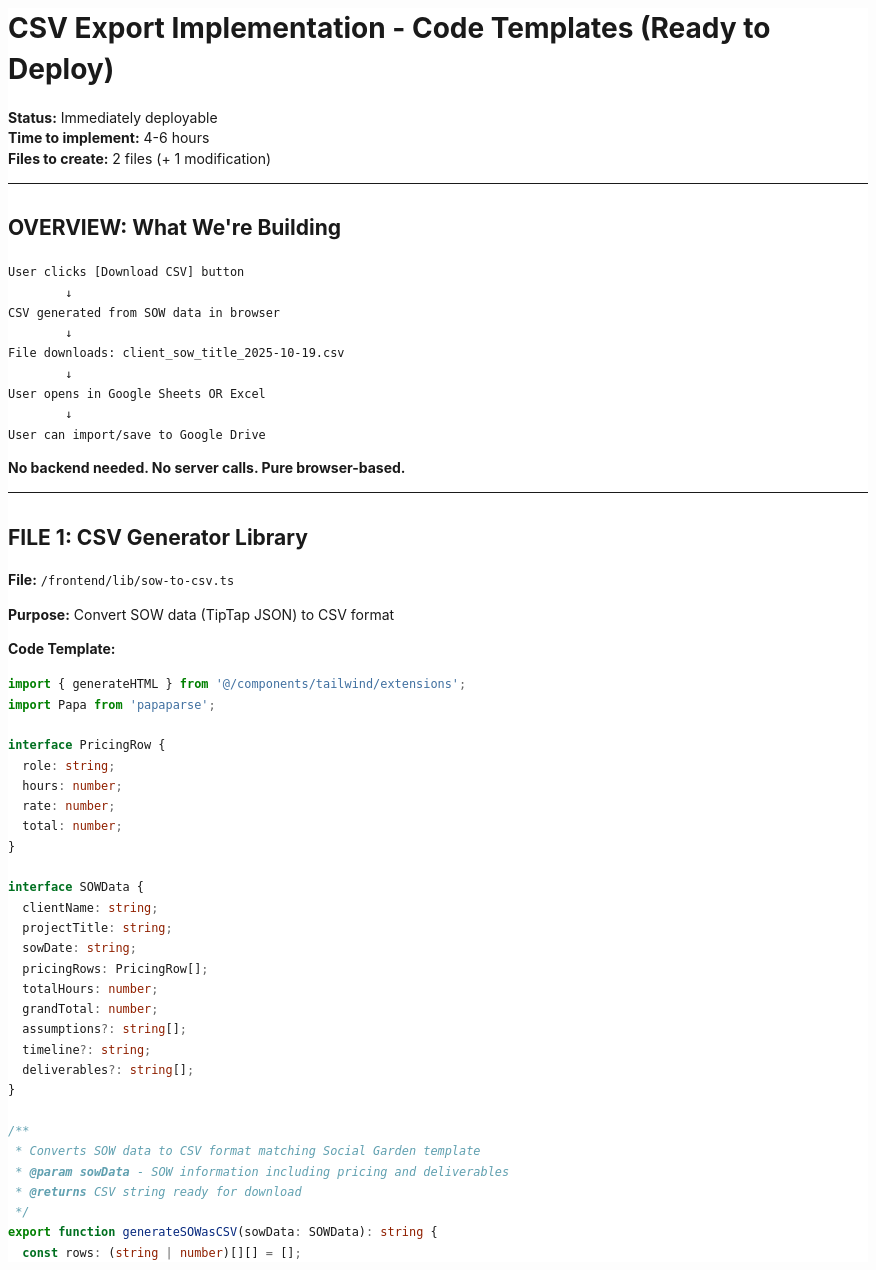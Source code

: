 # CSV Export Implementation - Code Templates (Ready to Deploy)

**Status:** Immediately deployable  
**Time to implement:** 4-6 hours  
**Files to create:** 2 files (+ 1 modification)  

---

## OVERVIEW: What We're Building

```
User clicks [Download CSV] button
        ↓
CSV generated from SOW data in browser
        ↓
File downloads: client_sow_title_2025-10-19.csv
        ↓
User opens in Google Sheets OR Excel
        ↓
User can import/save to Google Drive
```

**No backend needed. No server calls. Pure browser-based.**

---

## FILE 1: CSV Generator Library

**File:** `/frontend/lib/sow-to-csv.ts`

**Purpose:** Convert SOW data (TipTap JSON) to CSV format

**Code Template:**

```typescript
import { generateHTML } from '@/components/tailwind/extensions';
import Papa from 'papaparse';

interface PricingRow {
  role: string;
  hours: number;
  rate: number;
  total: number;
}

interface SOWData {
  clientName: string;
  projectTitle: string;
  sowDate: string;
  pricingRows: PricingRow[];
  totalHours: number;
  grandTotal: number;
  assumptions?: string[];
  timeline?: string;
  deliverables?: string[];
}

/**
 * Converts SOW data to CSV format matching Social Garden template
 * @param sowData - SOW information including pricing and deliverables
 * @returns CSV string ready for download
 */
export function generateSOWasCSV(sowData: SOWData): string {
  const rows: (string | number)[][] = [];
```